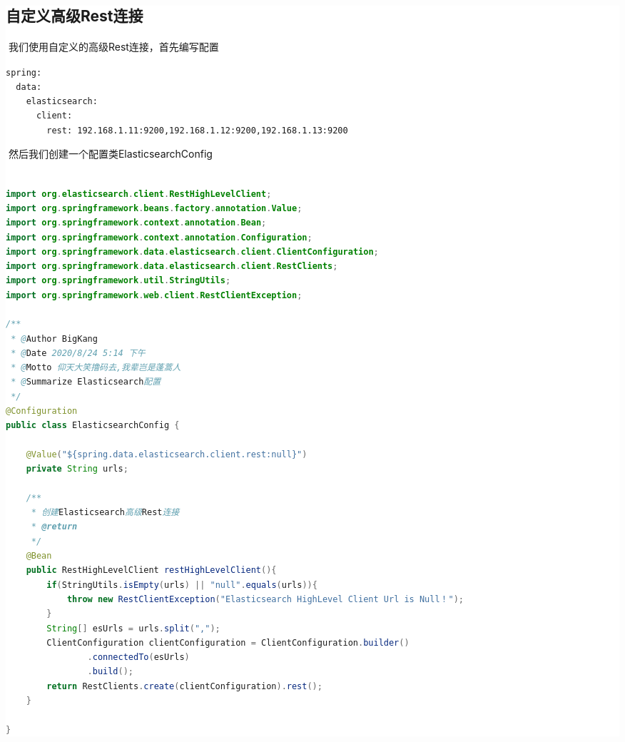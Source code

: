 ## 自定义高级Rest连接

​		我们使用自定义的高级Rest连接，首先编写配置

```properties
spring:
  data:
    elasticsearch:
      client:
        rest: 192.168.1.11:9200,192.168.1.12:9200,192.168.1.13:9200
```

​		然后我们创建一个配置类ElasticsearchConfig

```java

import org.elasticsearch.client.RestHighLevelClient;
import org.springframework.beans.factory.annotation.Value;
import org.springframework.context.annotation.Bean;
import org.springframework.context.annotation.Configuration;
import org.springframework.data.elasticsearch.client.ClientConfiguration;
import org.springframework.data.elasticsearch.client.RestClients;
import org.springframework.util.StringUtils;
import org.springframework.web.client.RestClientException;

/**
 * @Author BigKang
 * @Date 2020/8/24 5:14 下午
 * @Motto 仰天大笑撸码去,我辈岂是蓬蒿人
 * @Summarize Elasticsearch配置
 */
@Configuration
public class ElasticsearchConfig {

    @Value("${spring.data.elasticsearch.client.rest:null}")
    private String urls;

    /**
     * 创建Elasticsearch高级Rest连接
     * @return
     */
    @Bean
    public RestHighLevelClient restHighLevelClient(){
        if(StringUtils.isEmpty(urls) || "null".equals(urls)){
            throw new RestClientException("Elasticsearch HighLevel Client Url is Null！");
        }
        String[] esUrls = urls.split(",");
        ClientConfiguration clientConfiguration = ClientConfiguration.builder()
                .connectedTo(esUrls)
                .build();
        return RestClients.create(clientConfiguration).rest();
    }

}
```
